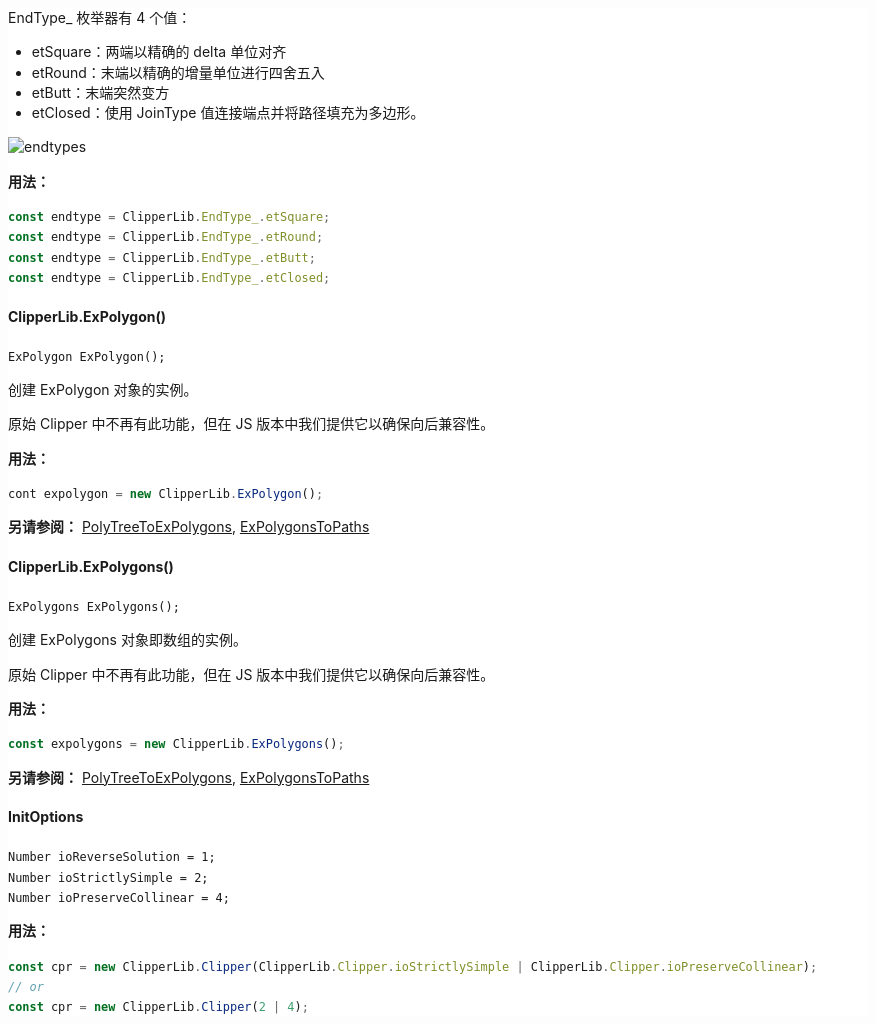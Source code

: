 EndType_ 枚举器有 4 个值：

- etSquare：两端以精确的 delta 单位对齐
- etRound：末端以精确的增量单位进行四舍五入
- etButt：末端突然变方
- etClosed：使用 JoinType 值连接端点并将路径填充为多边形。

![endtypes](https://sourceforge.net/p/jsclipper/wiki/_discuss/thread/f3a2fc70/6d6f/attachment/endtypes.png)

**用法：**
```js
const endtype = ClipperLib.EndType_.etSquare;
const endtype = ClipperLib.EndType_.etRound;
const endtype = ClipperLib.EndType_.etButt;
const endtype = ClipperLib.EndType_.etClosed;
```

#### ClipperLib.ExPolygon()

```plaintext
ExPolygon ExPolygon();
```

创建 ExPolygon 对象的实例。

原始 Clipper 中不再有此功能，但在 JS 版本中我们提供它以确保向后兼容性。

**用法：**
```js
cont expolygon = new ClipperLib.ExPolygon();
```

**另请参阅：** [PolyTreeToExPolygons](#clipperlibjspolytreetoexpolygons), [ExPolygonsToPaths](#clipperlibjsexpolygonstopaths)

#### ClipperLib.ExPolygons()

```plaintext
ExPolygons ExPolygons();
```
创建 ExPolygons 对象即数组的实例。

原始 Clipper 中不再有此功能，但在 JS 版本中我们提供它以确保向后兼容性。

**用法：**
```js
const expolygons = new ClipperLib.ExPolygons();
```
**另请参阅：** [PolyTreeToExPolygons](#clipperlibjspolytreetoexpolygons), [ExPolygonsToPaths](#clipperlibjsexpolygonstopaths)

#### InitOptions

```plaintext
Number ioReverseSolution = 1;
Number ioStrictlySimple = 2;
Number ioPreserveCollinear = 4;
```
**用法：**
```js
const cpr = new ClipperLib.Clipper(ClipperLib.Clipper.ioStrictlySimple | ClipperLib.Clipper.ioPreserveCollinear);
// or
const cpr = new ClipperLib.Clipper(2 | 4);
```
